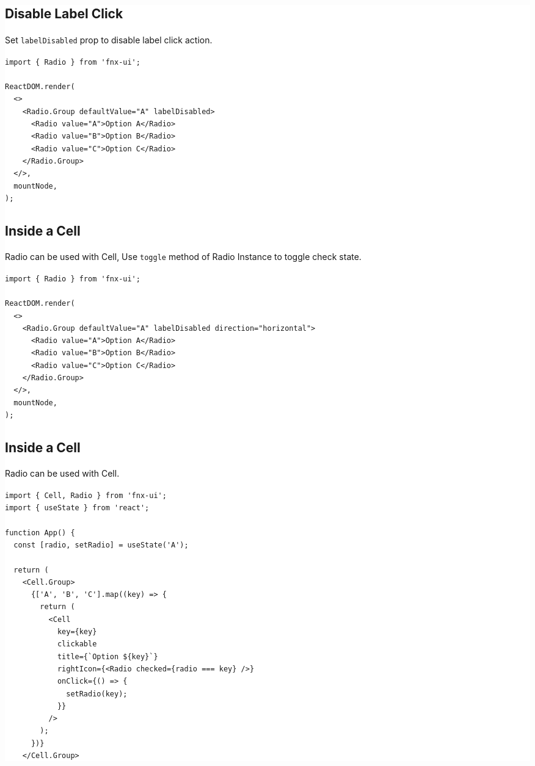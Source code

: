 ## Disable Label Click

Set `labelDisabled` prop to disable label click action.

```tsx
import { Radio } from 'fnx-ui';

ReactDOM.render(
  <>
    <Radio.Group defaultValue="A" labelDisabled>
      <Radio value="A">Option A</Radio>
      <Radio value="B">Option B</Radio>
      <Radio value="C">Option C</Radio>
    </Radio.Group>
  </>,
  mountNode,
);
```

## Inside a Cell

Radio can be used with Cell, Use `toggle` method of Radio Instance to toggle check state.

```tsx
import { Radio } from 'fnx-ui';

ReactDOM.render(
  <>
    <Radio.Group defaultValue="A" labelDisabled direction="horizontal">
      <Radio value="A">Option A</Radio>
      <Radio value="B">Option B</Radio>
      <Radio value="C">Option C</Radio>
    </Radio.Group>
  </>,
  mountNode,
);
```

## Inside a Cell

Radio can be used with Cell.

```tsx
import { Cell, Radio } from 'fnx-ui';
import { useState } from 'react';

function App() {
  const [radio, setRadio] = useState('A');

  return (
    <Cell.Group>
      {['A', 'B', 'C'].map((key) => {
        return (
          <Cell
            key={key}
            clickable
            title={`Option ${key}`}
            rightIcon={<Radio checked={radio === key} />}
            onClick={() => {
              setRadio(key);
            }}
          />
        );
      })}
    </Cell.Group>
```